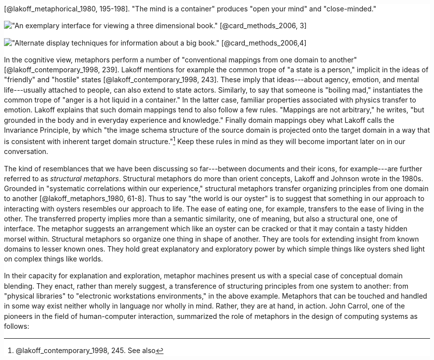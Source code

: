 [@lakoff_metaphorical_1980, 195-198]. "The mind is a container" produces "open
your mind" and "close-minded."

!["An exemplary interface for viewing a three dimensional book."
[@card_methods_2006, 3]](images/figure-1-1.jpg)

!["Alternate display techniques for information about a big book."
[@card_methods_2006,4]](images/figure-1-2.jpg)

In the cognitive view, metaphors perform a number of "conventional mappings
from one domain to another" [@lakoff_contemporary_1998, 239]. Lakoff mentions
for example the common trope of "a state is a person," implicit in the ideas
of "friendly" and "hostile" states [@lakoff_contemporary_1998, 243]. These
imply that ideas---about agency, emotion, and mental life---usually attached
to people, can also extend to state actors. Similarly, to say that someone is
"boiling mad," instantiates the common trope of "anger is a hot liquid in a
container." In the latter case, familiar properties associated with physics
transfer to emotion. Lakoff explains that such domain mappings tend to also
follow a few rules. "Mappings are not arbitrary," he writes, "but grounded in
the body and in everyday experience and knowledge." Finally domain mappings
obey what Lakoff calls the Invariance Principle, by which "the image schema
structure of the source domain is projected onto the target domain in a way
that is consistent with inherent target domain structure."[^ln1-metalakoff]
Keep these rules in mind as they will become important later on in our
conversation.

The kind of resemblances that we have been discussing so far---between
documents and their icons, for example---are further referred to as
*structural metaphors*. Structural metaphors do more than orient concepts,
Lakoff and Johnson wrote in the 1980s. Grounded in "systematic correlations
within our experience," structural metaphors transfer organizing principles
from one domain to another [@lakoff_metaphors_1980, 61-8]. Thus to say "the
world is our oyster" is to suggest that something in our approach to
interacting with oysters resembles our approach to life. The ease of eating
one, for example, transfers to the ease of living in the other. The
transferred property implies more than a semantic similarity, one of meaning,
but also a structural one, one of interface. The metaphor suggests an
arrangement which like an oyster can be cracked or that it may contain a tasty
hidden morsel within. Structural metaphors so organize one thing in shape of
another. They are tools for extending insight from known domains to lesser
known ones. They hold great explanatory and exploratory power by which simple
things like oysters shed light on complex things like worlds.

In their capacity for explanation and exploration, metaphor machines present
us with a special case of conceptual domain blending. They enact, rather than
merely suggest, a transference of structuring principles from one system to
another: from "physical libraries" to "electronic workstations environments,"
in the above example. Metaphors that can be touched and handled in some way
exist neither wholly in language nor wholly in mind. Rather, they are at hand,
in action. John Carrol, one of the pioneers in the field of human-computer
interaction, summarized the role of metaphors in the design of computing
systems as follows:


[^ln1-analogy]: It bears mentioning at the outset that in the language of
[^ln1-carroll]: @carroll_annotated_1960, 55. See @huxley_raven_1976 and
[^ln1-count]: Rick Adams maintains the source code for a number of the game's
[^ln1-dead]: For a book length discussion of dead metaphors see
[^ln1-greek]: In modern Greek metaphor is the ordinary word for
[^ln2-heid]: See @heidegger_being_1996, 70: "When something at hand is missing
[^ln1-icon]: I am using the traditional Peircian distinction between symbol,
[^ln1-metalakoff]: @lakoff_contemporary_1998, 245. See also
[^ln3-mindflex]: The American toy giant Mattel makes a game called "Mindflex."
[^ln1-nested]: The notion of "digital text" is itself a metaphor. Files do not
[^ln1-peirce]: Charles Sanders Peirce, a philosopher of language whose
[^ln1-rmedium]: See @ricoeur_interpretation_1976, 26: "The most obvious change